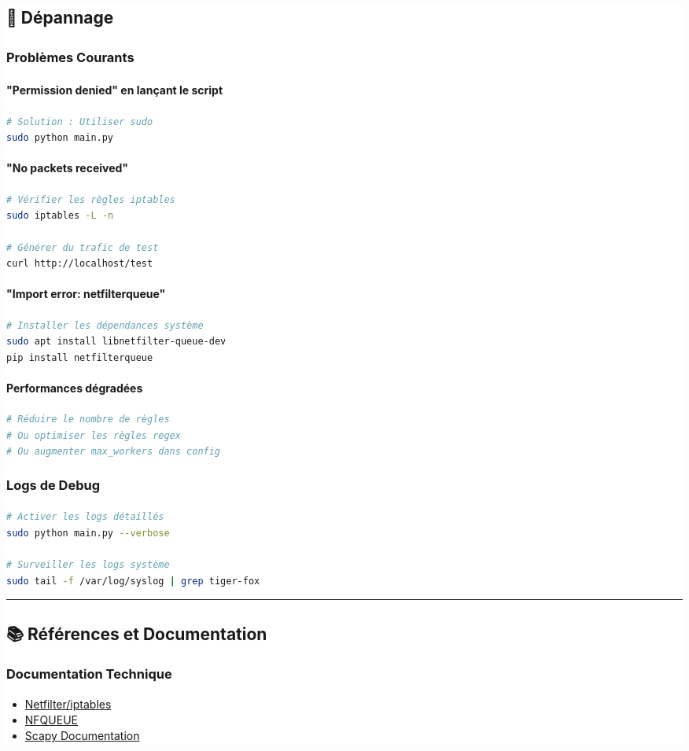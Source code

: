 
## 🐛 Dépannage

### Problèmes Courants

#### "Permission denied" en lançant le script
```bash
# Solution : Utiliser sudo
sudo python main.py
```

#### "No packets received"
```bash
# Vérifier les règles iptables
sudo iptables -L -n

# Générer du trafic de test
curl http://localhost/test
```

#### "Import error: netfilterqueue"
```bash
# Installer les dépendances système
sudo apt install libnetfilter-queue-dev
pip install netfilterqueue
```

#### Performances dégradées
```bash
# Réduire le nombre de règles
# Ou optimiser les règles regex
# Ou augmenter max_workers dans config
```

### Logs de Debug
```bash
# Activer les logs détaillés
sudo python main.py --verbose

# Surveiller les logs système
sudo tail -f /var/log/syslog | grep tiger-fox
```

---

## 📚 Références et Documentation

### Documentation Technique
- [Netfilter/iptables](https://netfilter.org/documentation/)
- [NFQUEUE](https://netfilter.org/projects/libnetfilter_queue/)
- [Scapy Documentation](https://scapy.readthedocs.io/)
